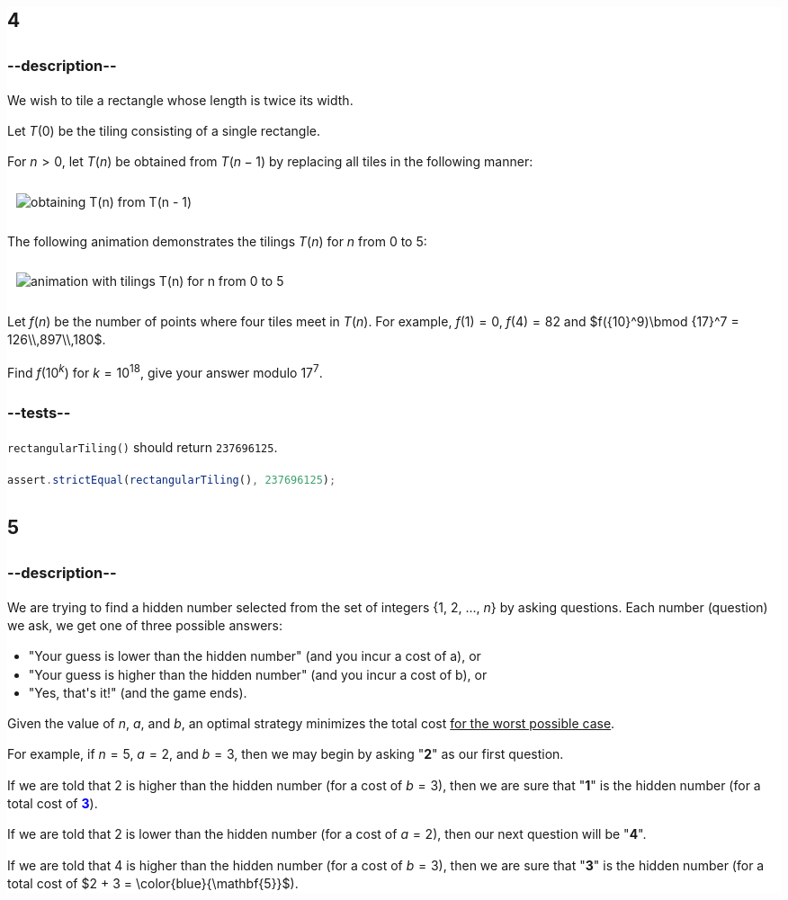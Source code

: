 ## 4

### --description--

We wish to tile a rectangle whose length is twice its width.

Let $T(0)$ be the tiling consisting of a single rectangle.

For $n > 0$, let $T(n)$ be obtained from $T( n- 1)$ by replacing all tiles in the following manner:

<img class="img-responsive center-block" alt="obtaining T(n) from T(n - 1)" src="https://cdn.freecodecamp.org/curriculum/project-euler/a-rectangular-tiling-1.png" style="background-color: white; padding: 10px;">

The following animation demonstrates the tilings $T(n)$ for $n$ from 0 to 5:

<img class="img-responsive center-block" alt="animation with tilings T(n) for n from 0 to 5" src="https://cdn.freecodecamp.org/curriculum/project-euler/a-rectangular-tiling-2.gif" style="background-color: white; padding: 10px;">

Let $f(n)$ be the number of points where four tiles meet in $T(n)$. For example, $f(1) = 0$, $f(4) = 82$ and $f({10}^9)\bmod {17}^7 = 126\\,897\\,180$.

Find $f({10}^k)$ for $k = {10}^{18}$, give your answer modulo ${17}^7$.

### --tests--

`rectangularTiling()` should return `237696125`.

```js
assert.strictEqual(rectangularTiling(), 237696125);
```

## 5

### --description--

We are trying to find a hidden number selected from the set of integers {1, 2, ..., $n$} by asking questions. Each number (question) we ask, we get one of three possible answers:

- "Your guess is lower than the hidden number" (and you incur a cost of a), or
- "Your guess is higher than the hidden number" (and you incur a cost of b), or
- "Yes, that's it!" (and the game ends).

Given the value of $n$, $a$, and $b$, an optimal strategy minimizes the total cost <u>for the worst possible case</u>.

For example, if $n = 5$, $a = 2$, and $b = 3$, then we may begin by asking "<strong>2</strong>" as our first question.

If we are told that 2 is higher than the hidden number (for a cost of $b = 3$), then we are sure that "<strong>1</strong>" is the hidden number (for a total cost of <strong><span style="color: blue;">3</span></strong>).

If we are told that 2 is lower than the hidden number (for a cost of $a = 2$), then our next question will be "<strong>4</strong>".

If we are told that 4 is higher than the hidden number (for a cost of $b = 3$), then we are sure that "<strong>3</strong>" is the hidden number (for a total cost of $2 + 3 = \color{blue}{\mathbf{5}}$).
